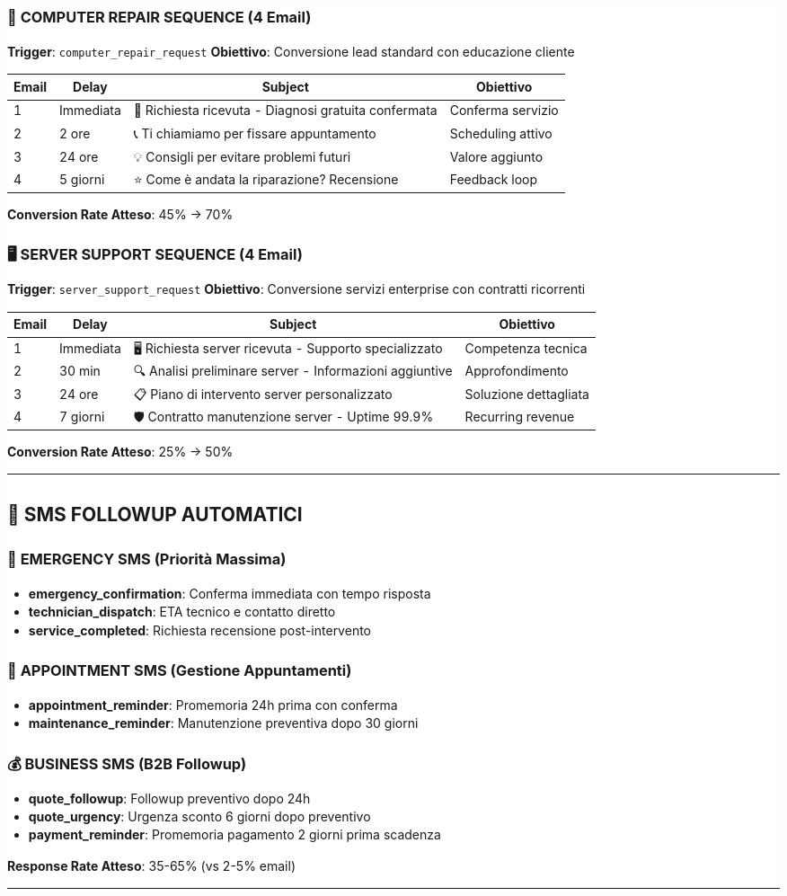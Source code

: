 ### 🔧 **COMPUTER REPAIR SEQUENCE** (4 Email)
**Trigger**: `computer_repair_request`
**Obiettivo**: Conversione lead standard con educazione cliente

| Email | Delay | Subject | Obiettivo |
|-------|-------|---------|-----------|
| 1 | Immediata | 🔧 Richiesta ricevuta - Diagnosi gratuita confermata | Conferma servizio |
| 2 | 2 ore | 📞 Ti chiamiamo per fissare appuntamento | Scheduling attivo |
| 3 | 24 ore | 💡 Consigli per evitare problemi futuri | Valore aggiunto |
| 4 | 5 giorni | ⭐ Come è andata la riparazione? Recensione | Feedback loop |

**Conversion Rate Atteso**: 45% → 70%

### 🖥️ **SERVER SUPPORT SEQUENCE** (4 Email)
**Trigger**: `server_support_request`
**Obiettivo**: Conversione servizi enterprise con contratti ricorrenti

| Email | Delay | Subject | Obiettivo |
|-------|-------|---------|-----------|
| 1 | Immediata | 🖥️ Richiesta server ricevuta - Supporto specializzato | Competenza tecnica |
| 2 | 30 min | 🔍 Analisi preliminare server - Informazioni aggiuntive | Approfondimento |
| 3 | 24 ore | 📋 Piano di intervento server personalizzato | Soluzione dettagliata |
| 4 | 7 giorni | 🛡️ Contratto manutenzione server - Uptime 99.9% | Recurring revenue |

**Conversion Rate Atteso**: 25% → 50%

---

## 📱 SMS FOLLOWUP AUTOMATICI

### 🚨 **EMERGENCY SMS** (Priorità Massima)
- **emergency_confirmation**: Conferma immediata con tempo risposta
- **technician_dispatch**: ETA tecnico e contatto diretto
- **service_completed**: Richiesta recensione post-intervento

### 📅 **APPOINTMENT SMS** (Gestione Appuntamenti)
- **appointment_reminder**: Promemoria 24h prima con conferma
- **maintenance_reminder**: Manutenzione preventiva dopo 30 giorni

### 💰 **BUSINESS SMS** (B2B Followup)
- **quote_followup**: Followup preventivo dopo 24h
- **quote_urgency**: Urgenza sconto 6 giorni dopo preventivo
- **payment_reminder**: Promemoria pagamento 2 giorni prima scadenza

**Response Rate Atteso**: 35-65% (vs 2-5% email)

---